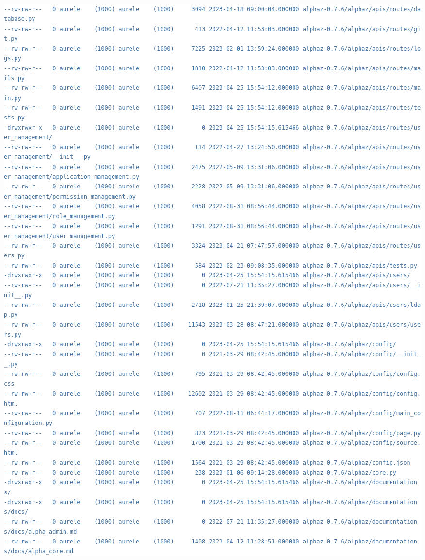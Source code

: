 ```diff
--rw-rw-r--   0 aurele    (1000) aurele    (1000)     3094 2023-04-18 09:00:04.000000 alphaz-0.7.6/alphaz/apis/routes/database.py
--rw-rw-r--   0 aurele    (1000) aurele    (1000)      413 2022-04-12 11:53:03.000000 alphaz-0.7.6/alphaz/apis/routes/git.py
--rw-rw-r--   0 aurele    (1000) aurele    (1000)     7225 2023-02-01 13:59:24.000000 alphaz-0.7.6/alphaz/apis/routes/logs.py
--rw-rw-r--   0 aurele    (1000) aurele    (1000)     1810 2022-04-12 11:53:03.000000 alphaz-0.7.6/alphaz/apis/routes/mails.py
--rw-rw-r--   0 aurele    (1000) aurele    (1000)     6407 2023-04-25 15:54:12.000000 alphaz-0.7.6/alphaz/apis/routes/main.py
--rw-rw-r--   0 aurele    (1000) aurele    (1000)     1491 2023-04-25 15:54:12.000000 alphaz-0.7.6/alphaz/apis/routes/tests.py
-drwxrwxr-x   0 aurele    (1000) aurele    (1000)        0 2023-04-25 15:54:15.615466 alphaz-0.7.6/alphaz/apis/routes/user_management/
--rw-rw-r--   0 aurele    (1000) aurele    (1000)      114 2022-04-27 13:24:50.000000 alphaz-0.7.6/alphaz/apis/routes/user_management/__init__.py
--rw-rw-r--   0 aurele    (1000) aurele    (1000)     2475 2022-05-09 13:31:06.000000 alphaz-0.7.6/alphaz/apis/routes/user_management/application_management.py
--rw-rw-r--   0 aurele    (1000) aurele    (1000)     2228 2022-05-09 13:31:06.000000 alphaz-0.7.6/alphaz/apis/routes/user_management/permission_management.py
--rw-rw-r--   0 aurele    (1000) aurele    (1000)     4058 2022-08-31 08:56:44.000000 alphaz-0.7.6/alphaz/apis/routes/user_management/role_management.py
--rw-rw-r--   0 aurele    (1000) aurele    (1000)     1291 2022-08-31 08:56:44.000000 alphaz-0.7.6/alphaz/apis/routes/user_management/user_management.py
--rw-rw-r--   0 aurele    (1000) aurele    (1000)     3324 2023-04-21 07:47:57.000000 alphaz-0.7.6/alphaz/apis/routes/users.py
--rw-rw-r--   0 aurele    (1000) aurele    (1000)      584 2023-02-23 09:08:35.000000 alphaz-0.7.6/alphaz/apis/tests.py
-drwxrwxr-x   0 aurele    (1000) aurele    (1000)        0 2023-04-25 15:54:15.615466 alphaz-0.7.6/alphaz/apis/users/
--rw-rw-r--   0 aurele    (1000) aurele    (1000)        0 2022-07-21 11:35:27.000000 alphaz-0.7.6/alphaz/apis/users/__init__.py
--rw-rw-r--   0 aurele    (1000) aurele    (1000)     2718 2023-01-25 21:39:07.000000 alphaz-0.7.6/alphaz/apis/users/ldap.py
--rw-rw-r--   0 aurele    (1000) aurele    (1000)    11543 2023-03-28 08:47:21.000000 alphaz-0.7.6/alphaz/apis/users/users.py
-drwxrwxr-x   0 aurele    (1000) aurele    (1000)        0 2023-04-25 15:54:15.615466 alphaz-0.7.6/alphaz/config/
--rw-rw-r--   0 aurele    (1000) aurele    (1000)        0 2021-03-29 08:42:45.000000 alphaz-0.7.6/alphaz/config/__init__.py
--rw-rw-r--   0 aurele    (1000) aurele    (1000)      795 2021-03-29 08:42:45.000000 alphaz-0.7.6/alphaz/config/config.css
--rw-rw-r--   0 aurele    (1000) aurele    (1000)    12602 2021-03-29 08:42:45.000000 alphaz-0.7.6/alphaz/config/config.html
--rw-rw-r--   0 aurele    (1000) aurele    (1000)      707 2022-08-11 06:44:17.000000 alphaz-0.7.6/alphaz/config/main_configuration.py
--rw-rw-r--   0 aurele    (1000) aurele    (1000)      823 2021-03-29 08:42:45.000000 alphaz-0.7.6/alphaz/config/page.py
--rw-rw-r--   0 aurele    (1000) aurele    (1000)     1700 2021-03-29 08:42:45.000000 alphaz-0.7.6/alphaz/config/source.html
--rw-rw-r--   0 aurele    (1000) aurele    (1000)     1564 2021-03-29 08:42:45.000000 alphaz-0.7.6/alphaz/config.json
--rw-rw-r--   0 aurele    (1000) aurele    (1000)      238 2023-01-06 09:14:28.000000 alphaz-0.7.6/alphaz/core.py
-drwxrwxr-x   0 aurele    (1000) aurele    (1000)        0 2023-04-25 15:54:15.615466 alphaz-0.7.6/alphaz/documentations/
-drwxrwxr-x   0 aurele    (1000) aurele    (1000)        0 2023-04-25 15:54:15.615466 alphaz-0.7.6/alphaz/documentations/docs/
--rw-rw-r--   0 aurele    (1000) aurele    (1000)        0 2022-07-21 11:35:27.000000 alphaz-0.7.6/alphaz/documentations/docs/alpha_admin.md
--rw-rw-r--   0 aurele    (1000) aurele    (1000)     1408 2023-04-12 11:28:51.000000 alphaz-0.7.6/alphaz/documentations/docs/alpha_core.md
```
